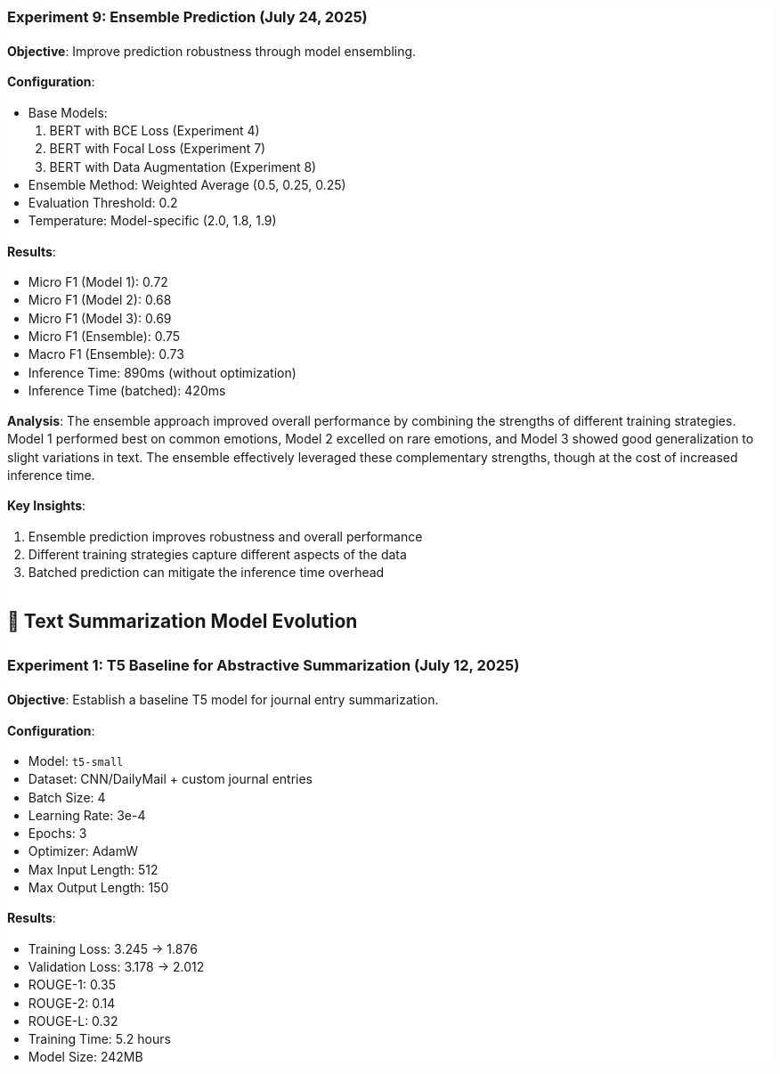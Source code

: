 ### Experiment 9: Ensemble Prediction (July 24, 2025)

**Objective**: Improve prediction robustness through model ensembling.

**Configuration**:
- Base Models:
  1. BERT with BCE Loss (Experiment 4)
  2. BERT with Focal Loss (Experiment 7)
  3. BERT with Data Augmentation (Experiment 8)
- Ensemble Method: Weighted Average (0.5, 0.25, 0.25)
- Evaluation Threshold: 0.2
- Temperature: Model-specific (2.0, 1.8, 1.9)

**Results**:
- Micro F1 (Model 1): 0.72
- Micro F1 (Model 2): 0.68
- Micro F1 (Model 3): 0.69
- Micro F1 (Ensemble): 0.75
- Macro F1 (Ensemble): 0.73
- Inference Time: 890ms (without optimization)
- Inference Time (batched): 420ms

**Analysis**:
The ensemble approach improved overall performance by combining the strengths of different training strategies. Model 1 performed best on common emotions, Model 2 excelled on rare emotions, and Model 3 showed good generalization to slight variations in text. The ensemble effectively leveraged these complementary strengths, though at the cost of increased inference time.

**Key Insights**:
1. Ensemble prediction improves robustness and overall performance
2. Different training strategies capture different aspects of the data
3. Batched prediction can mitigate the inference time overhead

## 🧪 Text Summarization Model Evolution

### Experiment 1: T5 Baseline for Abstractive Summarization (July 12, 2025)

**Objective**: Establish a baseline T5 model for journal entry summarization.

**Configuration**:
- Model: `t5-small`
- Dataset: CNN/DailyMail + custom journal entries
- Batch Size: 4
- Learning Rate: 3e-4
- Epochs: 3
- Optimizer: AdamW
- Max Input Length: 512
- Max Output Length: 150

**Results**:
- Training Loss: 3.245 → 1.876
- Validation Loss: 3.178 → 2.012
- ROUGE-1: 0.35
- ROUGE-2: 0.14
- ROUGE-L: 0.32
- Training Time: 5.2 hours
- Model Size: 242MB
